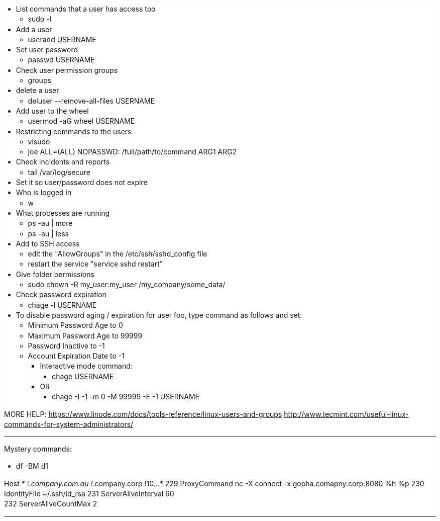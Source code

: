 * List commands that a user has access too
	* sudo -l
* Add a user
	* useradd USERNAME
* Set user password
	* passwd USERNAME
* Check user permission groups
	* groups
* delete a user
	* deluser --remove-all-files USERNAME
* Add user to the wheel
	* usermod -aG wheel USERNAME
* Restricting commands to the users
	* visudo
	* joe ALL=(ALL) NOPASSWD: /full/path/to/command ARG1 ARG2
* Check incidents and reports
	* tail /var/log/secure
* Set it so user/password does not expire
* Who is logged in
	* w
* What processes are running
	* ps -au | more
	* ps -au | less
* Add to SSH access
	* edit the "AllowGroups" in the /etc/ssh/sshd_config file
	* restart the service "service sshd restart"
* Give folder permissions
	* sudo chown -R my_user:my_user /my_company/some_data/
* Check password expiration
	* chage -l USERNAME
* To disable password aging / expiration for user foo, type command as follows and set:
	* Minimum Password Age to 0
	* Maximum Password Age to 99999
	* Password Inactive to -1
	* Account Expiration Date to -1
		* Interactive mode command:
			* chage USERNAME
		* OR
			* chage -I -1 -m 0 -M 99999 -E -1 USERNAME


MORE HELP:
https://www.linode.com/docs/tools-reference/linux-users-and-groups
http://www.tecmint.com/useful-linux-commands-for-system-administrators/

---

Mystery commands:
- df -BM d1


Host * !*.company.com.au !*.company.corp !10.*.*.*
  229   ProxyCommand nc -X connect -x gopha.comapny.corp:8080 %h %p
  230   IdentityFile ~/.ssh/id_rsa
  231   ServerAliveInterval 60          
  232   ServerAliveCountMax 2

---